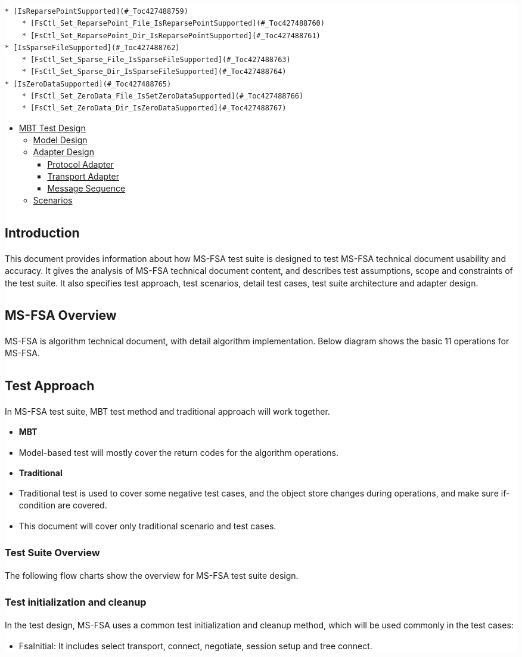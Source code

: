     * [IsReparsePointSupported](#_Toc427488759)
		* [FsCtl_Set_ReparsePoint_File_IsReparsePointSupported](#_Toc427488760)
		* [FsCtl_Set_ReparsePoint_Dir_IsReparsePointSupported](#_Toc427488761)
    * [IsSparseFileSupported](#_Toc427488762)
		* [FsCtl_Set_Sparse_File_IsSparseFileSupported](#_Toc427488763)
		* [FsCtl_Set_Sparse_Dir_IsSparseFileSupported](#_Toc427488764)
    * [IsZeroDataSupported](#_Toc427488765)
		* [FsCtl_Set_ZeroData_File_IsSetZeroDataSupported](#_Toc427488766)
		* [FsCtl_Set_ZeroData_Dir_IsZeroDataSupported](#_Toc427488767)
* [MBT Test Design](#_Toc427488768)
    * [Model Design](#_Toc427488769)
    * [Adapter Design](#_Toc427488770)
		* [Protocol Adapter](#_Toc427488771)
		* [Transport Adapter](#_Toc427488772)
		* [Message Sequence](#_Toc427488773)
    * [Scenarios](#_Toc427488774)

## <a name="_Toc427488645"/>Introduction
This document provides information about how MS-FSA test suite is designed to test MS-FSA technical document usability and accuracy. It gives the analysis of MS-FSA technical document content, and describes test assumptions, scope and constraints of the test suite. It also specifies test approach, test scenarios, detail test cases, test suite architecture and adapter design.

## <a name="_Toc427488646"/>MS-FSA Overview

MS-FSA is algorithm technical document, with detail algorithm implementation. Below diagram shows the basic 11 operations for MS-FSA.

## <a name="_Toc427488647"/>Test Approach
In MS-FSA test suite, MBT test method and traditional approach will work together.

* **MBT**

* Model-based test will mostly cover the return codes for the algorithm operations. 

* **Traditional**

* Traditional test is used to cover some negative test cases, and the object store changes during operations, and make sure if-condition are covered.

* This document will cover only traditional scenario and test cases.

### <a name="_Toc427488648"/>Test Suite Overview
The following flow charts show the overview for MS-FSA test suite design.

### <a name="_Toc427488649"/>Test initialization and cleanup
In the test design, MS-FSA uses a common test initialization and cleanup method, which will be used commonly in the test cases:

* FsaInitial: It includes select transport, connect, negotiate, session setup and tree connect.
